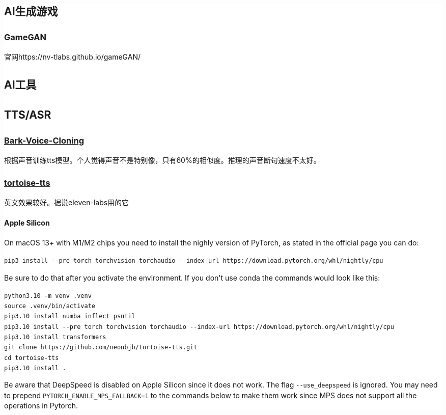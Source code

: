 

## AI生成游戏

### [GameGAN](https://github.com/nv-tlabs/GameGAN_code)

官网https://nv-tlabs.github.io/gameGAN/





## AI工具



## TTS/ASR

### **[Bark-Voice-Cloning](https://github.com/KevinWang676/Bark-Voice-Cloning)**

根据声音训练tts模型。个人觉得声音不是特别像，只有60%的相似度。推理的声音断句速度不太好。



### [tortoise-tts](https://github.com/neonbjb/tortoise-tts)

英文效果较好。据说eleven-labs用的它

#### Apple Silicon

On macOS 13+ with M1/M2 chips you need to install the nighly version of PyTorch, as stated in the official page you can do:

```
pip3 install --pre torch torchvision torchaudio --index-url https://download.pytorch.org/whl/nightly/cpu
```

Be sure to do that after you activate the environment. If you don't use conda the commands would look like this:

```
python3.10 -m venv .venv
source .venv/bin/activate
pip3.10 install numba inflect psutil
pip3.10 install --pre torch torchvision torchaudio --index-url https://download.pytorch.org/whl/nightly/cpu
pip3.10 install transformers
git clone https://github.com/neonbjb/tortoise-tts.git
cd tortoise-tts
pip3.10 install .
```

Be aware that DeepSpeed is disabled on Apple Silicon since it does not work. The flag `--use_deepspeed` is ignored. You may need to prepend `PYTORCH_ENABLE_MPS_FALLBACK=1` to the commands below to make them work since MPS does not support all the operations in Pytorch.

